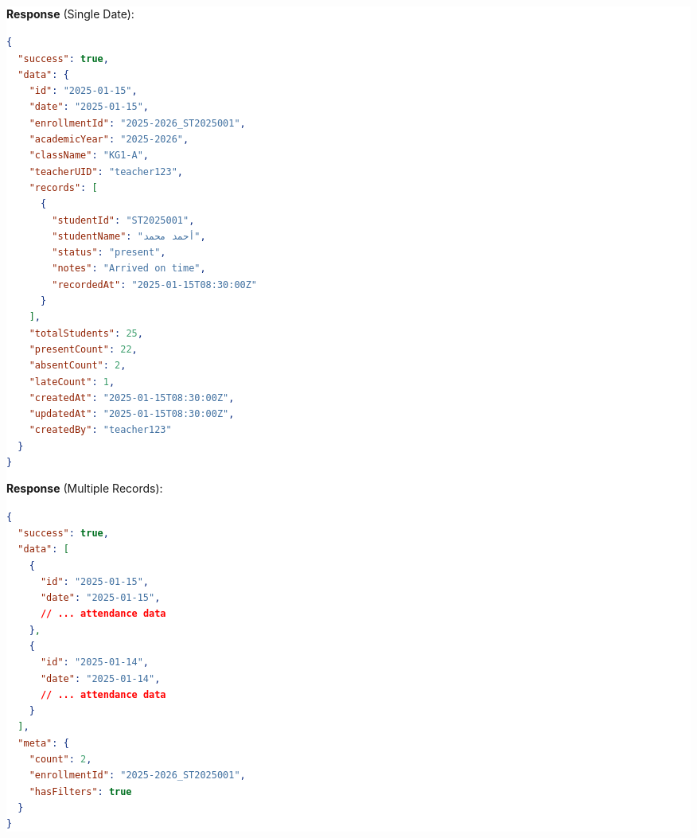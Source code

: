 **Response** (Single Date):
```json
{
  "success": true,
  "data": {
    "id": "2025-01-15",
    "date": "2025-01-15",
    "enrollmentId": "2025-2026_ST2025001",
    "academicYear": "2025-2026",
    "className": "KG1-A",
    "teacherUID": "teacher123",
    "records": [
      {
        "studentId": "ST2025001",
        "studentName": "أحمد محمد",
        "status": "present",
        "notes": "Arrived on time",
        "recordedAt": "2025-01-15T08:30:00Z"
      }
    ],
    "totalStudents": 25,
    "presentCount": 22,
    "absentCount": 2,
    "lateCount": 1,
    "createdAt": "2025-01-15T08:30:00Z",
    "updatedAt": "2025-01-15T08:30:00Z",
    "createdBy": "teacher123"
  }
}
```

**Response** (Multiple Records):
```json
{
  "success": true,
  "data": [
    {
      "id": "2025-01-15",
      "date": "2025-01-15",
      // ... attendance data
    },
    {
      "id": "2025-01-14", 
      "date": "2025-01-14",
      // ... attendance data
    }
  ],
  "meta": {
    "count": 2,
    "enrollmentId": "2025-2026_ST2025001",
    "hasFilters": true
  }
}
```
